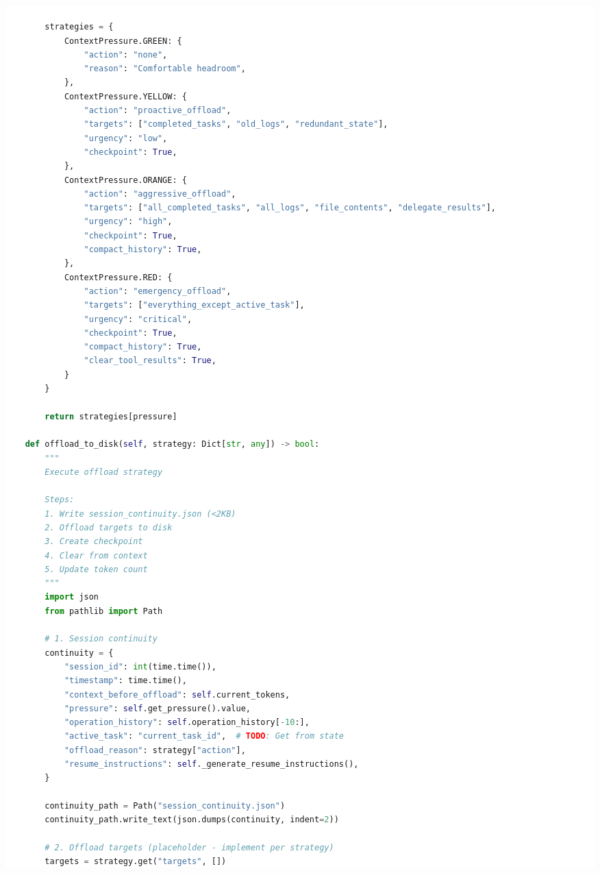 ```python

        strategies = {
            ContextPressure.GREEN: {
                "action": "none",
                "reason": "Comfortable headroom",
            },
            ContextPressure.YELLOW: {
                "action": "proactive_offload",
                "targets": ["completed_tasks", "old_logs", "redundant_state"],
                "urgency": "low",
                "checkpoint": True,
            },
            ContextPressure.ORANGE: {
                "action": "aggressive_offload",
                "targets": ["all_completed_tasks", "all_logs", "file_contents", "delegate_results"],
                "urgency": "high",
                "checkpoint": True,
                "compact_history": True,
            },
            ContextPressure.RED: {
                "action": "emergency_offload",
                "targets": ["everything_except_active_task"],
                "urgency": "critical",
                "checkpoint": True,
                "compact_history": True,
                "clear_tool_results": True,
            }
        }

        return strategies[pressure]

    def offload_to_disk(self, strategy: Dict[str, any]) -> bool:
        """
        Execute offload strategy

        Steps:
        1. Write session_continuity.json (<2KB)
        2. Offload targets to disk
        3. Create checkpoint
        4. Clear from context
        5. Update token count
        """
        import json
        from pathlib import Path

        # 1. Session continuity
        continuity = {
            "session_id": int(time.time()),
            "timestamp": time.time(),
            "context_before_offload": self.current_tokens,
            "pressure": self.get_pressure().value,
            "operation_history": self.operation_history[-10:],
            "active_task": "current_task_id",  # TODO: Get from state
            "offload_reason": strategy["action"],
            "resume_instructions": self._generate_resume_instructions(),
        }

        continuity_path = Path("session_continuity.json")
        continuity_path.write_text(json.dumps(continuity, indent=2))

        # 2. Offload targets (placeholder - implement per strategy)
        targets = strategy.get("targets", [])
```